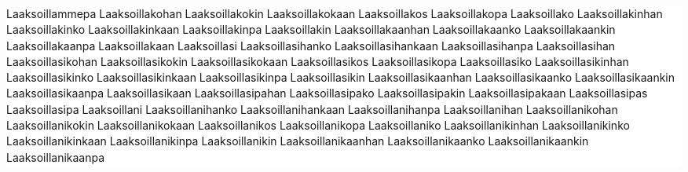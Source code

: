 Laaksoillammepa
Laaksoillakohan
Laaksoillakokin
Laaksoillakokaan
Laaksoillakos
Laaksoillakopa
Laaksoillako
Laaksoillakinhan
Laaksoillakinko
Laaksoillakinkaan
Laaksoillakinpa
Laaksoillakin
Laaksoillakaanhan
Laaksoillakaanko
Laaksoillakaankin
Laaksoillakaanpa
Laaksoillakaan
Laaksoillasi
Laaksoillasihanko
Laaksoillasihankaan
Laaksoillasihanpa
Laaksoillasihan
Laaksoillasikohan
Laaksoillasikokin
Laaksoillasikokaan
Laaksoillasikos
Laaksoillasikopa
Laaksoillasiko
Laaksoillasikinhan
Laaksoillasikinko
Laaksoillasikinkaan
Laaksoillasikinpa
Laaksoillasikin
Laaksoillasikaanhan
Laaksoillasikaanko
Laaksoillasikaankin
Laaksoillasikaanpa
Laaksoillasikaan
Laaksoillasipahan
Laaksoillasipako
Laaksoillasipakin
Laaksoillasipakaan
Laaksoillasipas
Laaksoillasipa
Laaksoillani
Laaksoillanihanko
Laaksoillanihankaan
Laaksoillanihanpa
Laaksoillanihan
Laaksoillanikohan
Laaksoillanikokin
Laaksoillanikokaan
Laaksoillanikos
Laaksoillanikopa
Laaksoillaniko
Laaksoillanikinhan
Laaksoillanikinko
Laaksoillanikinkaan
Laaksoillanikinpa
Laaksoillanikin
Laaksoillanikaanhan
Laaksoillanikaanko
Laaksoillanikaankin
Laaksoillanikaanpa
